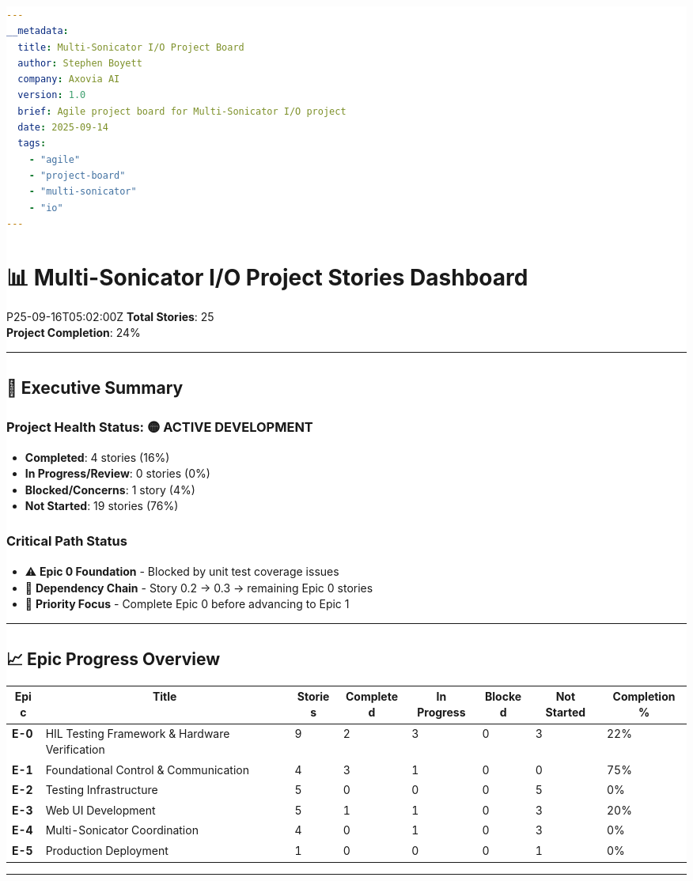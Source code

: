 ```yaml
---
__metadata:
  title: Multi-Sonicator I/O Project Board
  author: Stephen Boyett
  company: Axovia AI
  version: 1.0
  brief: Agile project board for Multi-Sonicator I/O project
  date: 2025-09-14
  tags: 
    - "agile"
    - "project-board"
    - "multi-sonicator"
    - "io"
---
```


# 📊 Multi-Sonicator I/O Project Stories Dashboard

P25-09-16T05:02:00Z
**Total Stories**: 25  
**Project Completion**: 24%  

---

## 🎯 **Executive Summary**

### **Project Health Status: 🟡 ACTIVE DEVELOPMENT**

- **Completed**: 4 stories (16%)
- **In Progress/Review**: 0 stories (0%) 
- **Blocked/Concerns**: 1 story (4%)
- **Not Started**: 19 stories (76%)

### **Critical Path Status**
- ⚠️ **Epic 0 Foundation** - Blocked by unit test coverage issues
- 🚧 **Dependency Chain** - Story 0.2 → 0.3 → remaining Epic 0 stories
- 🎯 **Priority Focus** - Complete Epic 0 before advancing to Epic 1

---

## 📈 **Epic Progress Overview**

| Epic | Title | Stories | Completed | In Progress | Blocked | Not Started | Completion % |
|------|-------|---------|-----------|-------------|---------|-------------|--------------|
| **E-0** | HIL Testing Framework & Hardware Verification | 9 | 2 | 3 | 0 | 3 | 22% |
| **E-1** | Foundational Control & Communication | 4 | 3 | 1 | 0 | 0 | 75% |
| **E-2** | Testing Infrastructure | 5 | 0 | 0 | 0 | 5 | 0% |
| **E-3** | Web UI Development | 5 | 1 | 1 | 0 | 3 | 20% |
| **E-4** | Multi-Sonicator Coordination | 4 | 0 | 1 | 0 | 3 | 0% |
| **E-5** | Production Deployment | 1 | 0 | 0 | 0 | 1 | 0% |

---
